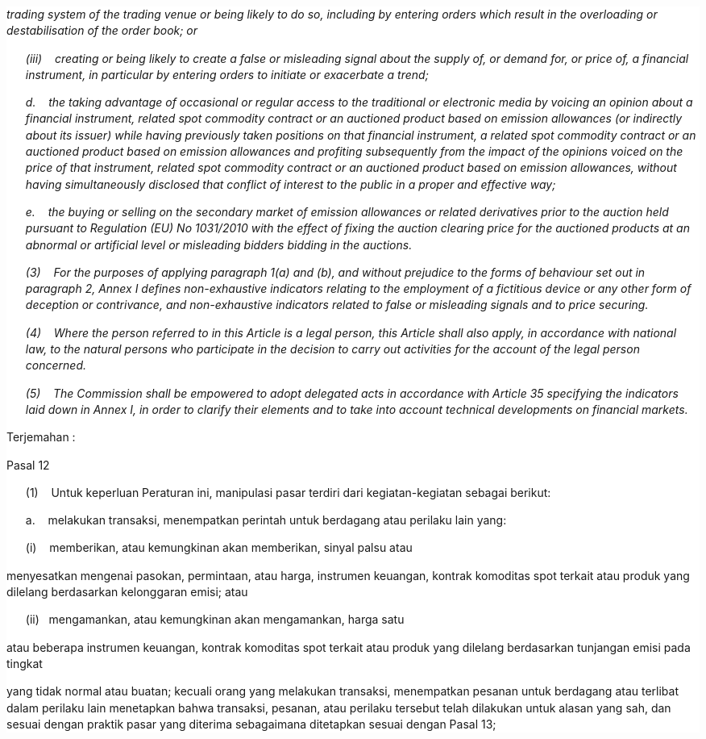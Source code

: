 <p><span class="font2" style="font-style:italic;">trading system of the trading venue or being likely to do so, including by entering orders which result in the overloading or destabilisation of the order book; or</span></p>
<ul style="list-style:none;"><li>
<p><span class="font2" style="font-style:italic;">(iii) &nbsp;&nbsp;&nbsp;creating or being likely to create a false or misleading signal about the supply of, or demand for, or price of, a financial instrument, in particular by entering orders to initiate or exacerbate a trend;</span></p></li></ul>
<ul style="list-style:none;"><li>
<p><span class="font2" style="font-style:italic;">d. &nbsp;&nbsp;&nbsp;the taking advantage of occasional or regular access to the traditional or electronic media by voicing an opinion about a financial instrument, related spot commodity contract or an auctioned product based on emission allowances (or indirectly about its issuer) while having previously taken positions on that financial instrument, a related spot commodity contract or an auctioned product based on emission allowances and profiting subsequently from the impact of the opinions voiced on the price of that instrument, related spot commodity contract or an auctioned product based on emission allowances, without having simultaneously disclosed that conflict of interest to the public in a proper and effective way;</span></p></li>
<li>
<p><span class="font2" style="font-style:italic;">e. &nbsp;&nbsp;&nbsp;the buying or selling on the secondary market of emission allowances or related derivatives prior to the auction held pursuant to Regulation (EU) No 1031/2010 with the effect of fixing the auction clearing price for the auctioned products at an abnormal or artificial level or misleading bidders bidding in the auctions.</span></p></li></ul>
<ul style="list-style:none;"><li>
<p><span class="font2" style="font-style:italic;">(3) &nbsp;&nbsp;&nbsp;For the purposes of applying paragraph 1(a) and (b), and without prejudice to the forms of behaviour set out in paragraph 2, Annex I defines non-exhaustive indicators relating to the employment of a fictitious device or any other form of deception or contrivance, and non-exhaustive indicators related to false or misleading signals and to price securing.</span></p></li>
<li>
<p><span class="font2" style="font-style:italic;">(4) &nbsp;&nbsp;&nbsp;Where the person referred to in this Article is a legal person, this Article shall also apply, in accordance with national law, to the natural persons who participate in the decision to carry out activities for the account of the legal person concerned.</span></p></li>
<li>
<p><span class="font2" style="font-style:italic;">(5) &nbsp;&nbsp;&nbsp;The Commission shall be empowered to adopt delegated acts in accordance with Article 35 specifying the indicators laid down in Annex I, in order to clarify their elements and to take into account technical developments on financial markets.</span></p></li></ul>
<p><span class="font2">Terjemahan :</span></p>
<p><span class="font2">Pasal 12</span></p>
<ul style="list-style:none;"><li>
<p><span class="font2">(1) &nbsp;&nbsp;&nbsp;Untuk keperluan Peraturan ini, manipulasi pasar terdiri dari kegiatan-kegiatan sebagai berikut:</span></p></li></ul>
<ul style="list-style:none;"><li>
<p><span class="font2">a. &nbsp;&nbsp;&nbsp;melakukan transaksi, menempatkan perintah untuk berdagang atau perilaku lain yang:</span></p></li></ul>
<ul style="list-style:none;"><li>
<p><span class="font2">(i) &nbsp;&nbsp;&nbsp;memberikan, atau kemungkinan akan memberikan, sinyal palsu atau</span></p></li></ul>
<p><span class="font2">menyesatkan mengenai pasokan, permintaan, atau harga, instrumen keuangan, kontrak komoditas spot terkait atau produk yang dilelang berdasarkan kelonggaran emisi; atau</span></p>
<ul style="list-style:none;"><li>
<p><span class="font2">(ii) &nbsp;&nbsp;mengamankan, atau kemungkinan akan mengamankan, harga satu</span></p></li></ul>
<p><span class="font2">atau beberapa instrumen keuangan, kontrak komoditas spot terkait atau produk yang dilelang berdasarkan tunjangan emisi pada tingkat</span></p>
<p><span class="font2">yang tidak normal atau buatan; kecuali orang yang melakukan transaksi, menempatkan pesanan untuk berdagang atau terlibat dalam perilaku lain menetapkan bahwa transaksi, pesanan, atau perilaku tersebut telah dilakukan untuk alasan yang sah, dan sesuai dengan praktik pasar yang diterima sebagaimana ditetapkan sesuai dengan Pasal 13;</span></p>
<ul style="list-style:none;"><li>